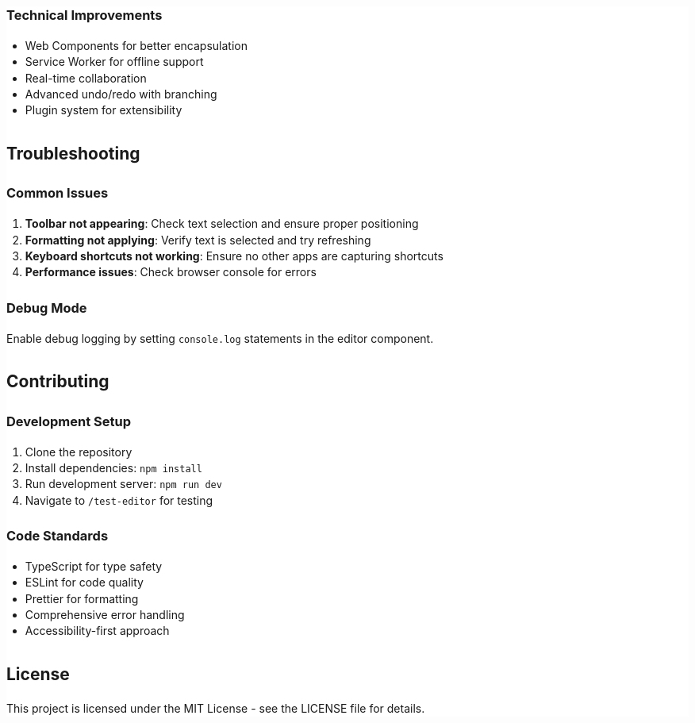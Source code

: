 ### Technical Improvements
- Web Components for better encapsulation
- Service Worker for offline support
- Real-time collaboration
- Advanced undo/redo with branching
- Plugin system for extensibility

## Troubleshooting

### Common Issues
1. **Toolbar not appearing**: Check text selection and ensure proper positioning
2. **Formatting not applying**: Verify text is selected and try refreshing
3. **Keyboard shortcuts not working**: Ensure no other apps are capturing shortcuts
4. **Performance issues**: Check browser console for errors

### Debug Mode
Enable debug logging by setting `console.log` statements in the editor component.

## Contributing

### Development Setup
1. Clone the repository
2. Install dependencies: `npm install`
3. Run development server: `npm run dev`
4. Navigate to `/test-editor` for testing

### Code Standards
- TypeScript for type safety
- ESLint for code quality
- Prettier for formatting
- Comprehensive error handling
- Accessibility-first approach

## License
This project is licensed under the MIT License - see the LICENSE file for details.
